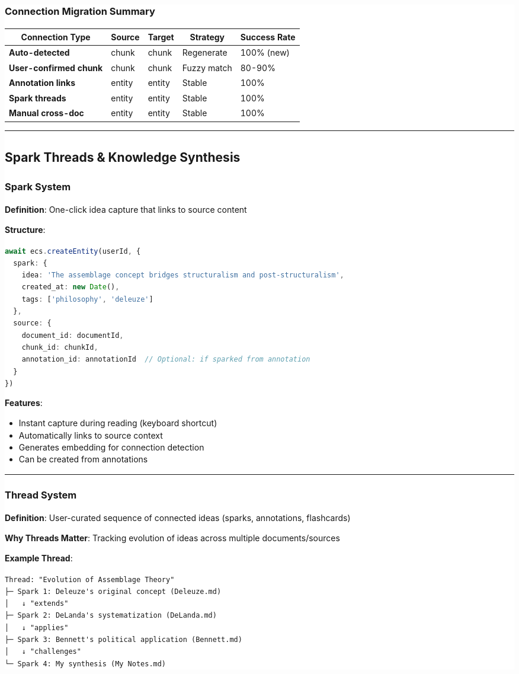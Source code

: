 
### Connection Migration Summary

| Connection Type | Source | Target | Strategy | Success Rate |
|-----------------|--------|--------|----------|--------------|
| **Auto-detected** | chunk | chunk | Regenerate | 100% (new) |
| **User-confirmed chunk** | chunk | chunk | Fuzzy match | 80-90% |
| **Annotation links** | entity | entity | Stable | 100% |
| **Spark threads** | entity | entity | Stable | 100% |
| **Manual cross-doc** | entity | entity | Stable | 100% |

---

## Spark Threads & Knowledge Synthesis

### Spark System

**Definition**: One-click idea capture that links to source content

**Structure**:
```typescript
await ecs.createEntity(userId, {
  spark: {
    idea: 'The assemblage concept bridges structuralism and post-structuralism',
    created_at: new Date(),
    tags: ['philosophy', 'deleuze']
  },
  source: {
    document_id: documentId,
    chunk_id: chunkId,
    annotation_id: annotationId  // Optional: if sparked from annotation
  }
})
```

**Features**:
- Instant capture during reading (keyboard shortcut)
- Automatically links to source context
- Generates embedding for connection detection
- Can be created from annotations

---

### Thread System

**Definition**: User-curated sequence of connected ideas (sparks, annotations, flashcards)

**Why Threads Matter**: Tracking evolution of ideas across multiple documents/sources

**Example Thread**:
```
Thread: "Evolution of Assemblage Theory"
├─ Spark 1: Deleuze's original concept (Deleuze.md)
│   ↓ "extends"
├─ Spark 2: DeLanda's systematization (DeLanda.md)
│   ↓ "applies"
├─ Spark 3: Bennett's political application (Bennett.md)
│   ↓ "challenges"
└─ Spark 4: My synthesis (My Notes.md)
```
